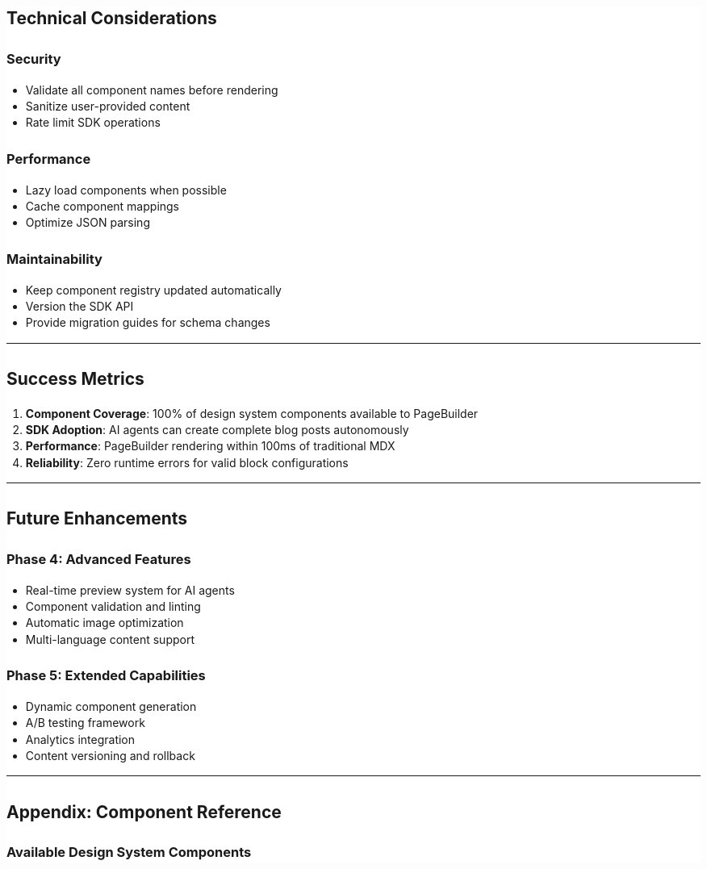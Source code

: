 ## Technical Considerations

### Security
- Validate all component names before rendering
- Sanitize user-provided content
- Rate limit SDK operations

### Performance
- Lazy load components when possible
- Cache component mappings
- Optimize JSON parsing

### Maintainability
- Keep component registry updated automatically
- Version the SDK API
- Provide migration guides for schema changes

---

## Success Metrics

1. **Component Coverage**: 100% of design system components available to PageBuilder
2. **SDK Adoption**: AI agents can create complete blog posts autonomously
3. **Performance**: PageBuilder rendering within 100ms of traditional MDX
4. **Reliability**: Zero runtime errors for valid block configurations

---

## Future Enhancements

### Phase 4: Advanced Features
- Real-time preview system for AI agents
- Component validation and linting
- Automatic image optimization
- Multi-language content support

### Phase 5: Extended Capabilities
- Dynamic component generation
- A/B testing framework
- Analytics integration
- Content versioning and rollback

---

## Appendix: Component Reference

### Available Design System Components
